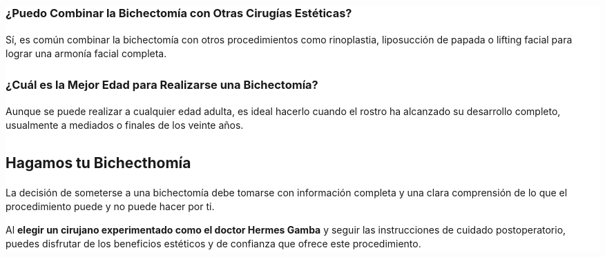 ### ¿Puedo Combinar la Bichectomía con Otras Cirugías Estéticas?

Sí, es común combinar la bichectomía con otros procedimientos como rinoplastia, liposucción de papada o lifting facial para lograr una armonía facial completa.

### ¿Cuál es la Mejor Edad para Realizarse una Bichectomía?

Aunque se puede realizar a cualquier edad adulta, es ideal hacerlo cuando el rostro ha alcanzado su desarrollo completo, usualmente a mediados o finales de los veinte años.

## Hagamos tu Bichecthomía

La decisión de someterse a una bichectomía debe tomarse con información completa y una clara comprensión de lo que el procedimiento puede y no puede hacer por ti.

Al **elegir un cirujano experimentado como el doctor Hermes Gamba** y seguir las instrucciones de cuidado postoperatorio, puedes disfrutar de los beneficios estéticos y de confianza que ofrece este procedimiento.
